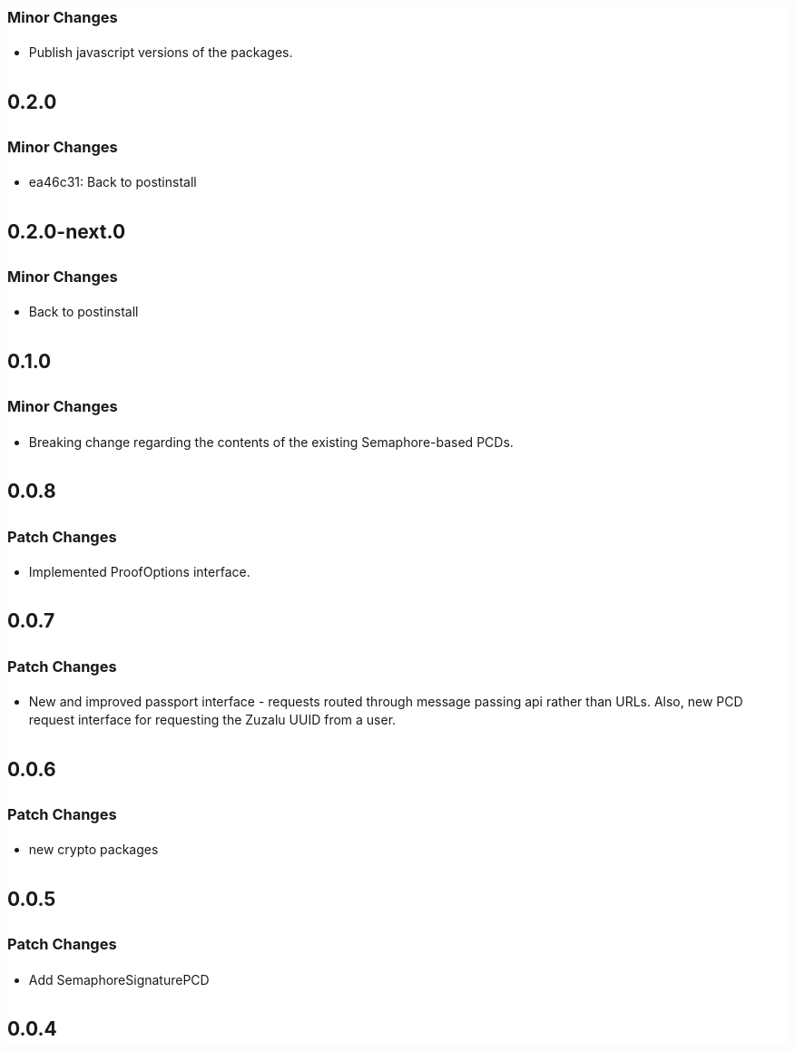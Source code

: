 ### Minor Changes

- Publish javascript versions of the packages.

## 0.2.0

### Minor Changes

- ea46c31: Back to postinstall

## 0.2.0-next.0

### Minor Changes

- Back to postinstall

## 0.1.0

### Minor Changes

- Breaking change regarding the contents of the existing Semaphore-based PCDs.

## 0.0.8

### Patch Changes

- Implemented ProofOptions interface.

## 0.0.7

### Patch Changes

- New and improved passport interface - requests routed through message passing api rather than URLs. Also, new PCD request interface for requesting the Zuzalu UUID from a user.

## 0.0.6

### Patch Changes

- new crypto packages

## 0.0.5

### Patch Changes

- Add SemaphoreSignaturePCD

## 0.0.4
